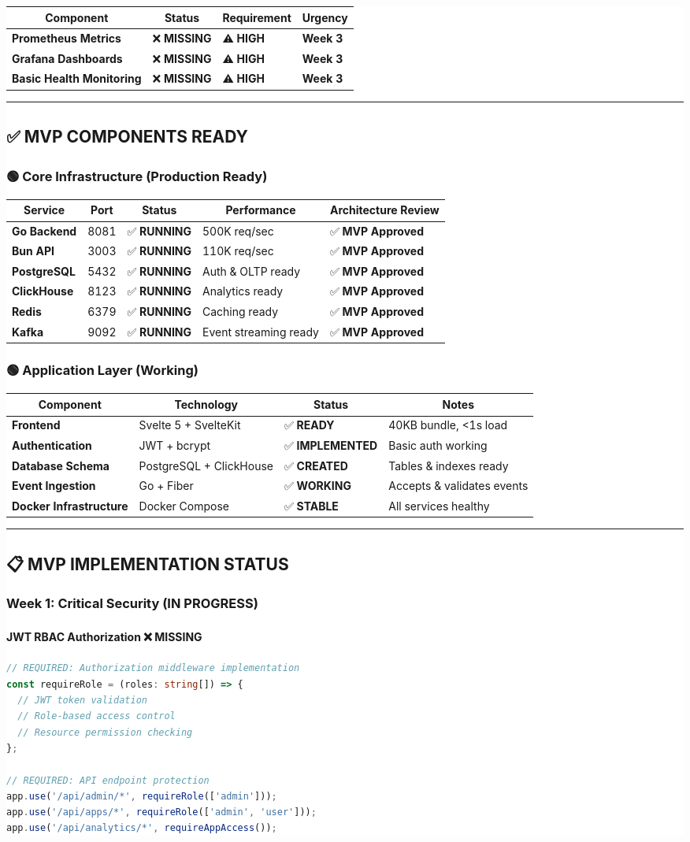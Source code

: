 | Component | Status | Requirement | Urgency |
|-----------|--------|-------------|---------|
| **Prometheus Metrics** | ❌ **MISSING** | ⚠️ **HIGH** | **Week 3** |
| **Grafana Dashboards** | ❌ **MISSING** | ⚠️ **HIGH** | **Week 3** |
| **Basic Health Monitoring** | ❌ **MISSING** | ⚠️ **HIGH** | **Week 3** |

---

## ✅ MVP COMPONENTS READY

### 🟢 Core Infrastructure (Production Ready)

| Service | Port | Status | Performance | Architecture Review |
|---------|------|--------|-------------|-------------------|
| **Go Backend** | 8081 | ✅ **RUNNING** | 500K req/sec | ✅ **MVP Approved** |
| **Bun API** | 3003 | ✅ **RUNNING** | 110K req/sec | ✅ **MVP Approved** |
| **PostgreSQL** | 5432 | ✅ **RUNNING** | Auth & OLTP ready | ✅ **MVP Approved** |
| **ClickHouse** | 8123 | ✅ **RUNNING** | Analytics ready | ✅ **MVP Approved** |
| **Redis** | 6379 | ✅ **RUNNING** | Caching ready | ✅ **MVP Approved** |
| **Kafka** | 9092 | ✅ **RUNNING** | Event streaming ready | ✅ **MVP Approved** |

### 🟢 Application Layer (Working)

| Component | Technology | Status | Notes |
|-----------|------------|--------|-------|
| **Frontend** | Svelte 5 + SvelteKit | ✅ **READY** | 40KB bundle, <1s load |
| **Authentication** | JWT + bcrypt | ✅ **IMPLEMENTED** | Basic auth working |
| **Database Schema** | PostgreSQL + ClickHouse | ✅ **CREATED** | Tables & indexes ready |
| **Event Ingestion** | Go + Fiber | ✅ **WORKING** | Accepts & validates events |
| **Docker Infrastructure** | Docker Compose | ✅ **STABLE** | All services healthy |

---

## 📋 MVP IMPLEMENTATION STATUS

### Week 1: Critical Security (IN PROGRESS)

#### JWT RBAC Authorization ❌ MISSING
```typescript
// REQUIRED: Authorization middleware implementation
const requireRole = (roles: string[]) => {
  // JWT token validation
  // Role-based access control
  // Resource permission checking
};

// REQUIRED: API endpoint protection
app.use('/api/admin/*', requireRole(['admin']));
app.use('/api/apps/*', requireRole(['admin', 'user']));
app.use('/api/analytics/*', requireAppAccess());
```
